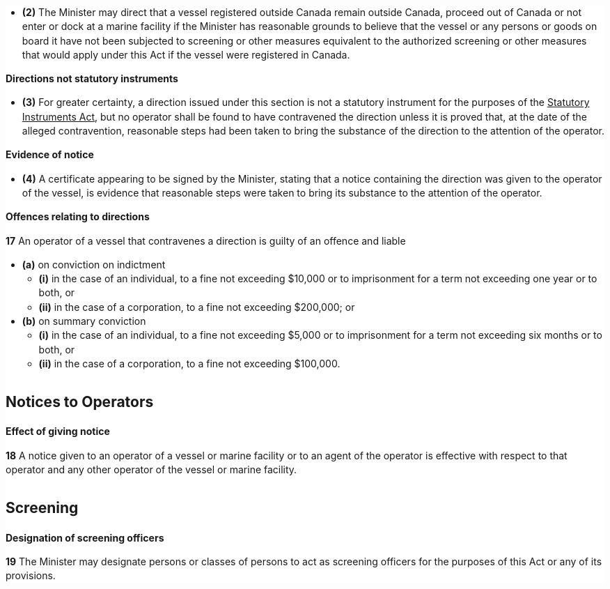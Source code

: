 - **(2)** The Minister may direct that a vessel registered outside Canada remain outside Canada, proceed out of Canada or not enter or dock at a marine facility if the Minister has reasonable grounds to believe that the vessel or any persons or goods on board it have not been subjected to screening or other measures equivalent to the authorized screening or other measures that would apply under this Act if the vessel were registered in Canada.

**Directions not statutory instruments**

- **(3)** For greater certainty, a direction issued under this section is not a statutory instrument for the purposes of the [Statutory Instruments Act](/en/Acts/Revised%20Statutes%20of%20Canada/S/S-22.md), but no operator shall be found to have contravened the direction unless it is proved that, at the date of the alleged contravention, reasonable steps had been taken to bring the substance of the direction to the attention of the operator.

**Evidence of notice**

- **(4)** A certificate appearing to be signed by the Minister, stating that a notice containing the direction was given to the operator of the vessel, is evidence that reasonable steps were taken to bring its substance to the attention of the operator.




**Offences relating to directions**

**17** An operator of a vessel that contravenes a direction is guilty of an offence and liable
- **(a)** on conviction on indictment
	- **(i)** in the case of an individual, to a fine not exceeding $10,000 or to imprisonment for a term not exceeding one year or to both, or
	- **(ii)** in the case of a corporation, to a fine not exceeding $200,000; or
- **(b)** on summary conviction
	- **(i)** in the case of an individual, to a fine not exceeding $5,000 or to imprisonment for a term not exceeding six months or to both, or
	- **(ii)** in the case of a corporation, to a fine not exceeding $100,000.




## Notices to Operators



**Effect of giving notice**

**18** A notice given to an operator of a vessel or marine facility or to an agent of the operator is effective with respect to that operator and any other operator of the vessel or marine facility.




## Screening



**Designation of screening officers**

**19** The Minister may designate persons or classes of persons to act as screening officers for the purposes of this Act or any of its provisions.


